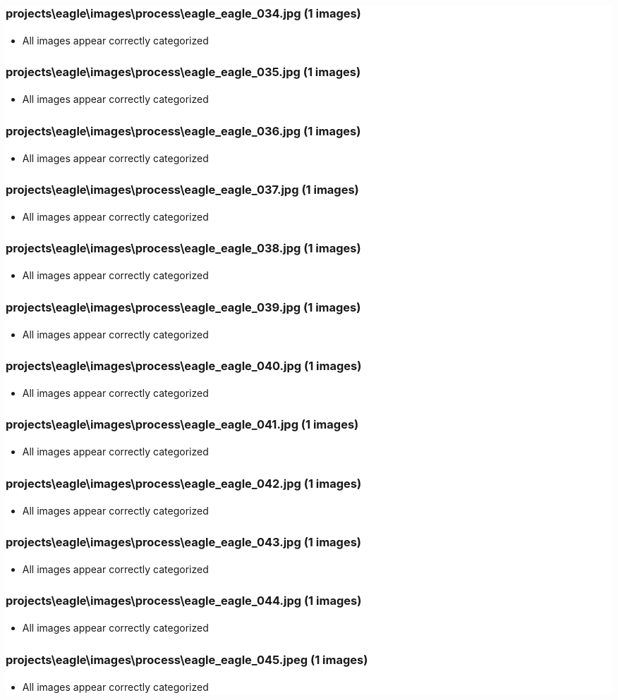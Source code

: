 ### projects\eagle\images\process\eagle_eagle_034.jpg (1 images)
- All images appear correctly categorized

### projects\eagle\images\process\eagle_eagle_035.jpg (1 images)
- All images appear correctly categorized

### projects\eagle\images\process\eagle_eagle_036.jpg (1 images)
- All images appear correctly categorized

### projects\eagle\images\process\eagle_eagle_037.jpg (1 images)
- All images appear correctly categorized

### projects\eagle\images\process\eagle_eagle_038.jpg (1 images)
- All images appear correctly categorized

### projects\eagle\images\process\eagle_eagle_039.jpg (1 images)
- All images appear correctly categorized

### projects\eagle\images\process\eagle_eagle_040.jpg (1 images)
- All images appear correctly categorized

### projects\eagle\images\process\eagle_eagle_041.jpg (1 images)
- All images appear correctly categorized

### projects\eagle\images\process\eagle_eagle_042.jpg (1 images)
- All images appear correctly categorized

### projects\eagle\images\process\eagle_eagle_043.jpg (1 images)
- All images appear correctly categorized

### projects\eagle\images\process\eagle_eagle_044.jpg (1 images)
- All images appear correctly categorized

### projects\eagle\images\process\eagle_eagle_045.jpeg (1 images)
- All images appear correctly categorized
